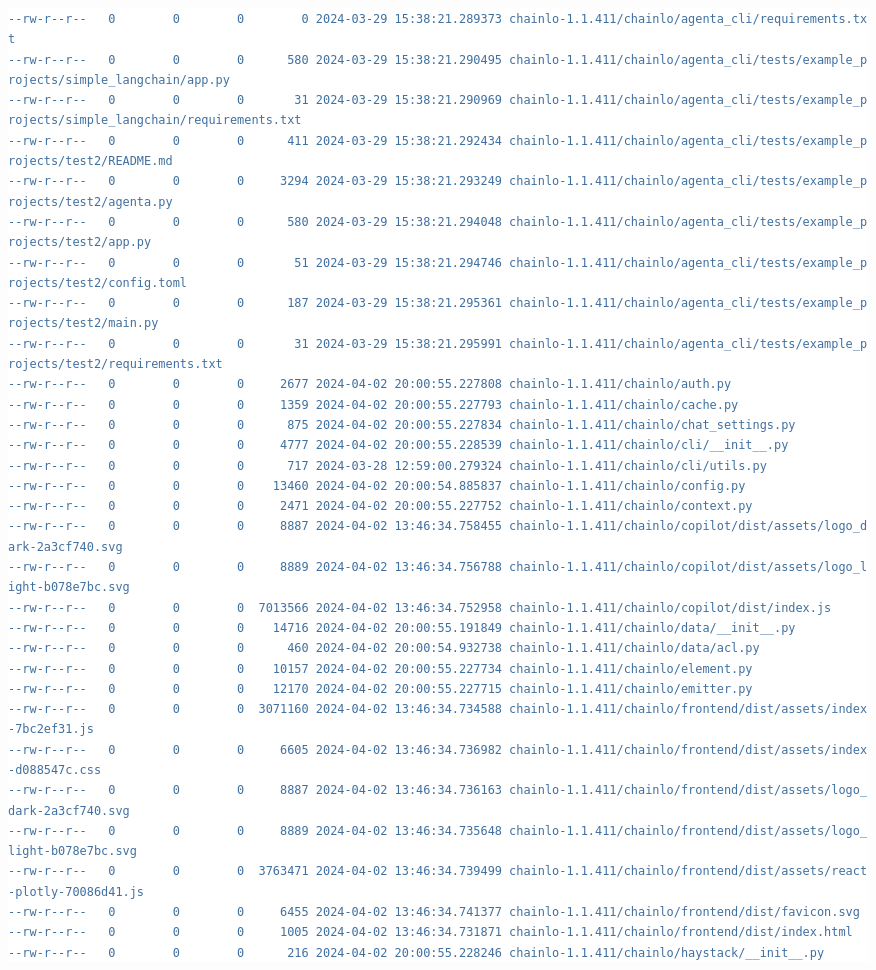 ```diff
--rw-r--r--   0        0        0        0 2024-03-29 15:38:21.289373 chainlo-1.1.411/chainlo/agenta_cli/requirements.txt
--rw-r--r--   0        0        0      580 2024-03-29 15:38:21.290495 chainlo-1.1.411/chainlo/agenta_cli/tests/example_projects/simple_langchain/app.py
--rw-r--r--   0        0        0       31 2024-03-29 15:38:21.290969 chainlo-1.1.411/chainlo/agenta_cli/tests/example_projects/simple_langchain/requirements.txt
--rw-r--r--   0        0        0      411 2024-03-29 15:38:21.292434 chainlo-1.1.411/chainlo/agenta_cli/tests/example_projects/test2/README.md
--rw-r--r--   0        0        0     3294 2024-03-29 15:38:21.293249 chainlo-1.1.411/chainlo/agenta_cli/tests/example_projects/test2/agenta.py
--rw-r--r--   0        0        0      580 2024-03-29 15:38:21.294048 chainlo-1.1.411/chainlo/agenta_cli/tests/example_projects/test2/app.py
--rw-r--r--   0        0        0       51 2024-03-29 15:38:21.294746 chainlo-1.1.411/chainlo/agenta_cli/tests/example_projects/test2/config.toml
--rw-r--r--   0        0        0      187 2024-03-29 15:38:21.295361 chainlo-1.1.411/chainlo/agenta_cli/tests/example_projects/test2/main.py
--rw-r--r--   0        0        0       31 2024-03-29 15:38:21.295991 chainlo-1.1.411/chainlo/agenta_cli/tests/example_projects/test2/requirements.txt
--rw-r--r--   0        0        0     2677 2024-04-02 20:00:55.227808 chainlo-1.1.411/chainlo/auth.py
--rw-r--r--   0        0        0     1359 2024-04-02 20:00:55.227793 chainlo-1.1.411/chainlo/cache.py
--rw-r--r--   0        0        0      875 2024-04-02 20:00:55.227834 chainlo-1.1.411/chainlo/chat_settings.py
--rw-r--r--   0        0        0     4777 2024-04-02 20:00:55.228539 chainlo-1.1.411/chainlo/cli/__init__.py
--rw-r--r--   0        0        0      717 2024-03-28 12:59:00.279324 chainlo-1.1.411/chainlo/cli/utils.py
--rw-r--r--   0        0        0    13460 2024-04-02 20:00:54.885837 chainlo-1.1.411/chainlo/config.py
--rw-r--r--   0        0        0     2471 2024-04-02 20:00:55.227752 chainlo-1.1.411/chainlo/context.py
--rw-r--r--   0        0        0     8887 2024-04-02 13:46:34.758455 chainlo-1.1.411/chainlo/copilot/dist/assets/logo_dark-2a3cf740.svg
--rw-r--r--   0        0        0     8889 2024-04-02 13:46:34.756788 chainlo-1.1.411/chainlo/copilot/dist/assets/logo_light-b078e7bc.svg
--rw-r--r--   0        0        0  7013566 2024-04-02 13:46:34.752958 chainlo-1.1.411/chainlo/copilot/dist/index.js
--rw-r--r--   0        0        0    14716 2024-04-02 20:00:55.191849 chainlo-1.1.411/chainlo/data/__init__.py
--rw-r--r--   0        0        0      460 2024-04-02 20:00:54.932738 chainlo-1.1.411/chainlo/data/acl.py
--rw-r--r--   0        0        0    10157 2024-04-02 20:00:55.227734 chainlo-1.1.411/chainlo/element.py
--rw-r--r--   0        0        0    12170 2024-04-02 20:00:55.227715 chainlo-1.1.411/chainlo/emitter.py
--rw-r--r--   0        0        0  3071160 2024-04-02 13:46:34.734588 chainlo-1.1.411/chainlo/frontend/dist/assets/index-7bc2ef31.js
--rw-r--r--   0        0        0     6605 2024-04-02 13:46:34.736982 chainlo-1.1.411/chainlo/frontend/dist/assets/index-d088547c.css
--rw-r--r--   0        0        0     8887 2024-04-02 13:46:34.736163 chainlo-1.1.411/chainlo/frontend/dist/assets/logo_dark-2a3cf740.svg
--rw-r--r--   0        0        0     8889 2024-04-02 13:46:34.735648 chainlo-1.1.411/chainlo/frontend/dist/assets/logo_light-b078e7bc.svg
--rw-r--r--   0        0        0  3763471 2024-04-02 13:46:34.739499 chainlo-1.1.411/chainlo/frontend/dist/assets/react-plotly-70086d41.js
--rw-r--r--   0        0        0     6455 2024-04-02 13:46:34.741377 chainlo-1.1.411/chainlo/frontend/dist/favicon.svg
--rw-r--r--   0        0        0     1005 2024-04-02 13:46:34.731871 chainlo-1.1.411/chainlo/frontend/dist/index.html
--rw-r--r--   0        0        0      216 2024-04-02 20:00:55.228246 chainlo-1.1.411/chainlo/haystack/__init__.py
```